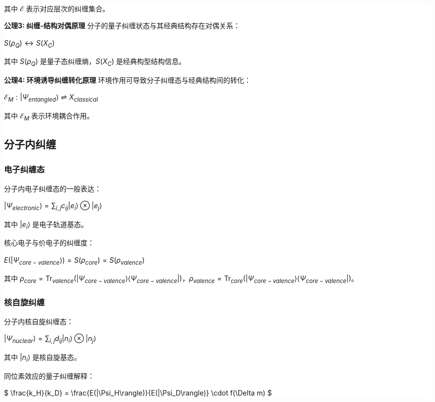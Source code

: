 其中 $`\mathcal{E}`$ 表示对应层次的纠缠集合。

**公理3: 纠缠-结构对偶原理**
分子的量子纠缠状态与其经典结构存在对偶关系：

$`
S(\rho_{Q}) \leftrightarrow S(X_{C})
`$

其中 $`S(\rho_{Q})`$ 是量子态纠缠熵，$`S(X_{C})`$ 是经典构型结构信息。

**公理4: 环境诱导纠缠转化原理**
环境作用可导致分子纠缠态与经典结构间的转化：

$`
\mathcal{E}_M: |\Psi_{entangled}\rangle \rightleftharpoons X_{classical}
`$

其中 $`\mathcal{E}_M`$ 表示环境耦合作用。

## 分子内纠缠

### 电子纠缠态

分子内电子纠缠态的一般表达：

$`
|\Psi_{electronic}\rangle = \sum_{i,j} c_{ij} |e_i\rangle \otimes |e_j\rangle
`$

其中 $`|e_i\rangle`$ 是电子轨道基态。

核心电子与价电子的纠缠度：

$`
E(|\Psi_{core-valence}\rangle) = S(\rho_{core}) = S(\rho_{valence})
`$

其中 $`\rho_{core} = \text{Tr}_{valence}(|\Psi_{core-valence}\rangle\langle\Psi_{core-valence}|)`$，$`\rho_{valence} = \text{Tr}_{core}(|\Psi_{core-valence}\rangle\langle\Psi_{core-valence}|)`$。

### 核自旋纠缠

分子内核自旋纠缠态：

$`
|\Psi_{nuclear}\rangle = \sum_{i,j} d_{ij} |n_i\rangle \otimes |n_j\rangle
`$

其中 $`|n_i\rangle`$ 是核自旋基态。

同位素效应的量子纠缠解释：

$`
\frac{k_H}{k_D} = \frac{E(|\Psi_H\rangle)}{E(|\Psi_D\rangle)} \cdot f(\Delta m)
`$
